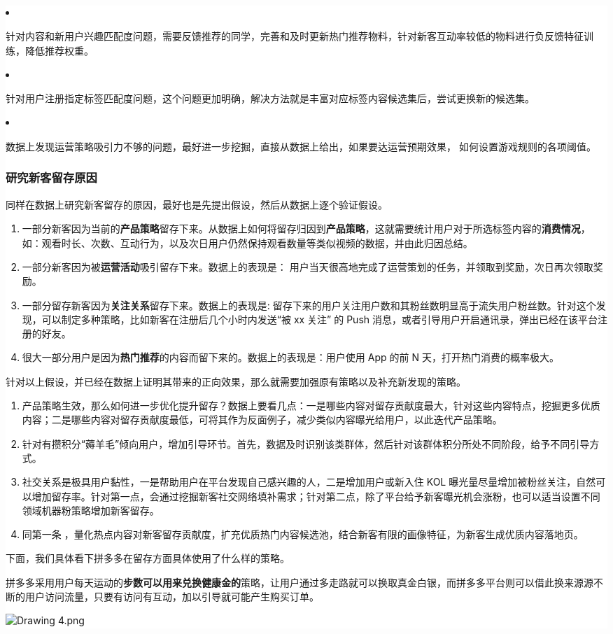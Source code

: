 <li data-nodeid="1842">
<p data-nodeid="1843">针对内容和新用户兴趣匹配度问题，需要反馈推荐的同学，完善和及时更新热门推荐物料，针对新客互动率较低的物料进行负反馈特征训练，降低推荐权重。</p>
</li>
<li data-nodeid="1844">
<p data-nodeid="1845">针对用户注册指定标签匹配度问题，这个问题更加明确，解决方法就是丰富对应标签内容候选集后，尝试更换新的候选集。</p>
</li>
<li data-nodeid="1846">
<p data-nodeid="1847">数据上发现运营策略吸引力不够的问题，最好进一步挖掘，直接从数据上给出，如果要达运营预期效果， 如何设置游戏规则的各项阈值。</p>
</li>
</ol>
<h3 data-nodeid="1848">研究新客留存原因</h3>
<p data-nodeid="1849">同样在数据上研究新客留存的原因，最好也是先提出假设，然后从数据上逐个验证假设。</p>
<ol data-nodeid="43926">
<li data-nodeid="43927">
<p data-nodeid="43928">一部分新客因为当前的<strong data-nodeid="43948">产品策略</strong>留存下来。从数据上如何将留存归因到<strong data-nodeid="43949">产品策略</strong>，这就需要统计用户对于所选标签内容的<strong data-nodeid="43950">消费情况</strong>，如：观看时长、次数、互动行为，以及次日用户仍然保持观看数量等类似视频的数据，并由此归因总结。</p>
</li>
<li data-nodeid="43929">
<p data-nodeid="43930">一部分新客因为被<strong data-nodeid="43956">运营活动</strong>吸引留存下来。数据上的表现是： 用户当天很高地完成了运营策划的任务，并领取到奖励，次日再次领取奖励。</p>
</li>
<li data-nodeid="43931">
<p data-nodeid="43932" class="">一部分留存新客因为<strong data-nodeid="43962">关注关系</strong>留存下来。数据上的表现是: 留存下来的用户关注用户数和其粉丝数明显高于流失用户粉丝数。针对这个发现，可以制定多种策略，比如新客在注册后几个小时内发送“被 xx 关注” 的 Push 消息，或者引导用户开启通讯录，弹出已经在该平台注册的好友。</p>
</li>
<li data-nodeid="43933">
<p data-nodeid="43934">很大一部分用户是因为<strong data-nodeid="43968">热门推荐</strong>的内容而留下来的。数据上的表现是：用户使用 App 的前 N 天，打开热门消费的概率极大。</p>
</li>
</ol>


















<p data-nodeid="1859">针对以上假设，并已经在数据上证明其带来的正向效果，那么就需要加强原有策略以及补充新发现的策略。</p>
<ol data-nodeid="1860">
<li data-nodeid="1861">
<p data-nodeid="1862">产品策略生效，那么如何进一步优化提升留存？数据上要看几点：一是哪些内容对留存贡献度最大，针对这些内容特点，挖掘更多优质内容；二是哪些内容对留存贡献度最低，可将其作为反面例子，减少类似内容曝光给用户，以此迭代产品策略。</p>
</li>
<li data-nodeid="1863">
<p data-nodeid="1864">针对有攒积分“薅羊毛”倾向用户，增加引导环节。首先，数据及时识别该类群体，然后针对该群体积分所处不同阶段，给予不同引导方式。</p>
</li>
<li data-nodeid="1865">
<p data-nodeid="1866">社交关系是极具用户黏性，一是帮助用户在平台发现自己感兴趣的人，二是增加用户或新入住 KOL 曝光量尽量增加被粉丝关注，自然可以增加留存率。针对第一点，会通过挖掘新客社交网络填补需求；针对第二点，除了平台给予新客曝光机会涨粉，也可以适当设置不同领域机器粉策略增加新客留存。</p>
</li>
<li data-nodeid="1867">
<p data-nodeid="1868">同第一条 ，量化热点内容对新客留存贡献度，扩充优质热门内容候选池，结合新客有限的画像特征，为新客生成优质内容落地页。</p>
</li>
</ol>
<p data-nodeid="1869">下面，我们具体看下拼多多在留存方面具体使用了什么样的策略。</p>
<p data-nodeid="1870">拼多多采用用户每天运动的<strong data-nodeid="2115">步数可以用来兑换健康金的</strong>策略，让用户通过多走路就可以换取真金白银，而拼多多平台则可以借此换来源源不断的用户访问流量，只要有访问有互动，加以引导就可能产生购买订单。</p>
<p data-nodeid="1871"><img src="https://s0.lgstatic.com/i/image/M00/6F/99/Ciqc1F-2Nu2AYH6sAAjM3VinwWE042.png" alt="Drawing 4.png" data-nodeid="2118"><br>